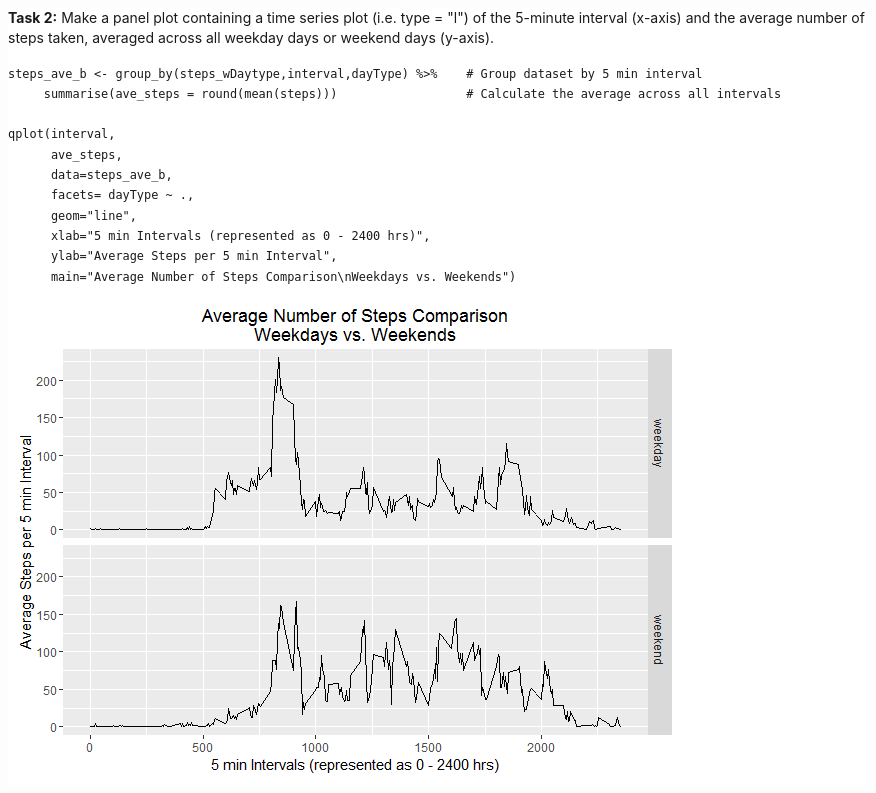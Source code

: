 <B>Task 2:</B> Make a panel plot containing a time series plot (i.e.
type = "l") of the 5-minute interval (x-axis) and the average number of
steps taken, averaged across all weekday days or weekend days (y-axis).

    steps_ave_b <- group_by(steps_wDaytype,interval,dayType) %>%    # Group dataset by 5 min interval
         summarise(ave_steps = round(mean(steps)))                  # Calculate the average across all intervals

    qplot(interval,
          ave_steps,
          data=steps_ave_b,
          facets= dayType ~ .,
          geom="line",
          xlab="5 min Intervals (represented as 0 - 2400 hrs)",
          ylab="Average Steps per 5 min Interval",
          main="Average Number of Steps Comparison\nWeekdays vs. Weekends")

![](PA1_template_files/figure-markdown_strict/unnamed-chunk-15-1.png)
